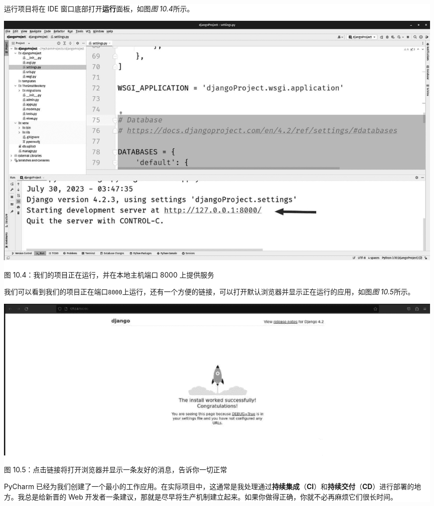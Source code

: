 运行项目将在 IDE 窗口底部打开**运行**面板，如图*图 10.4*所示。

![图 10.4：我们的项目正在运行，并在本地主机端口 8000 上提供服务](img/B19644_10_04.jpg)

图 10.4：我们的项目正在运行，并在本地主机端口 8000 上提供服务

我们可以看到我们的项目正在端口`8000`上运行，还有一个方便的链接，可以打开默认浏览器并显示正在运行的应用，如图*图 10.5*所示。

![图 10.5：点击链接将打开浏览器并显示一条友好的消息，告诉你一切正常](img/B19644_10_05.jpg)

图 10.5：点击链接将打开浏览器并显示一条友好的消息，告诉你一切正常

PyCharm 已经为我们创建了一个最小的工作应用。在实际项目中，这通常是我处理通过**持续集成**（**CI**）和**持续交付**（**CD**）进行部署的地方。我总是给新晋的 Web 开发者一条建议，那就是尽早将生产机制建立起来。如果你做得正确，你就不必再麻烦它们很长时间。

